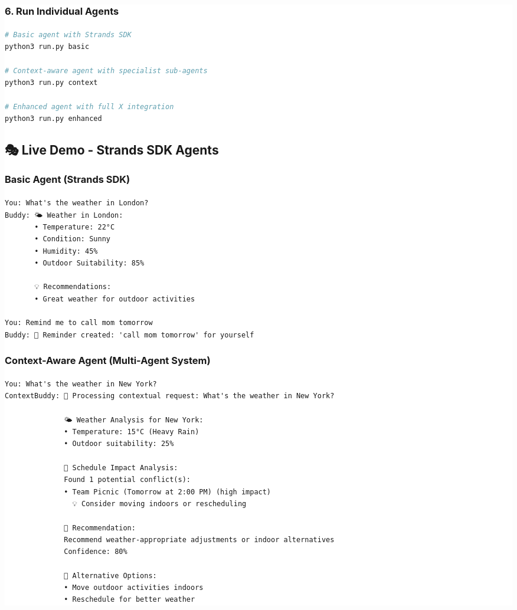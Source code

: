 ### 6. Run Individual Agents
```bash
# Basic agent with Strands SDK
python3 run.py basic

# Context-aware agent with specialist sub-agents
python3 run.py context

# Enhanced agent with full X integration
python3 run.py enhanced
```

## 🎭 Live Demo - Strands SDK Agents

### Basic Agent (Strands SDK)
```
You: What's the weather in London?
Buddy: 🌤️ Weather in London:
       • Temperature: 22°C
       • Condition: Sunny
       • Humidity: 45%
       • Outdoor Suitability: 85%

       💡 Recommendations:
       • Great weather for outdoor activities

You: Remind me to call mom tomorrow
Buddy: 📝 Reminder created: 'call mom tomorrow' for yourself
```

### Context-Aware Agent (Multi-Agent System)
```
You: What's the weather in New York?
ContextBuddy: 🧠 Processing contextual request: What's the weather in New York?

              🌤️ Weather Analysis for New York:
              • Temperature: 15°C (Heavy Rain)
              • Outdoor suitability: 25%

              📅 Schedule Impact Analysis:
              Found 1 potential conflict(s):
              • Team Picnic (Tomorrow at 2:00 PM) (high impact)
                💡 Consider moving indoors or rescheduling

              🎯 Recommendation:
              Recommend weather-appropriate adjustments or indoor alternatives
              Confidence: 80%

              🔄 Alternative Options:
              • Move outdoor activities indoors
              • Reschedule for better weather
```
